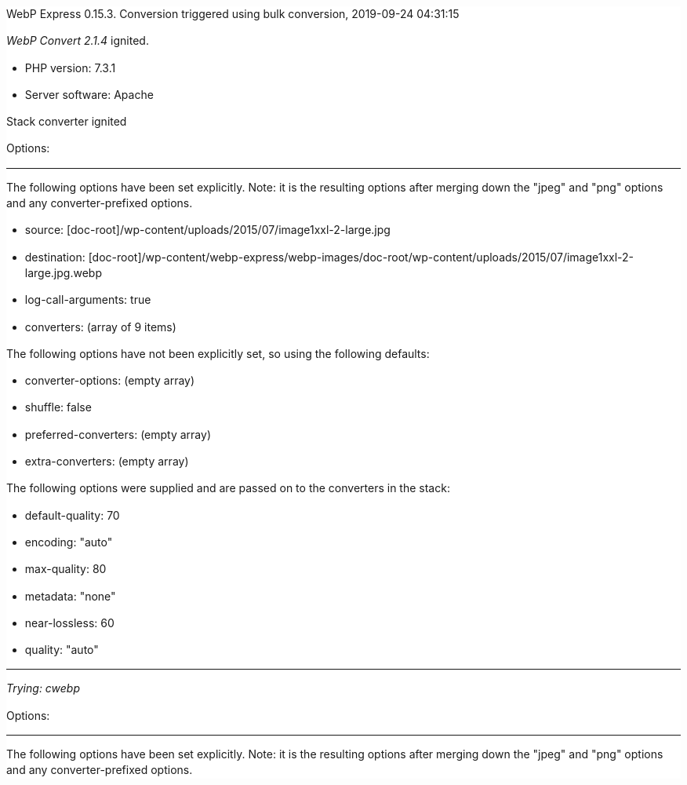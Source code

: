 WebP Express 0.15.3. Conversion triggered using bulk conversion, 2019-09-24 04:31:15


*WebP Convert 2.1.4*  ignited.

- PHP version: 7.3.1

- Server software: Apache


Stack converter ignited


Options:

------------

The following options have been set explicitly. Note: it is the resulting options after merging down the "jpeg" and "png" options and any converter-prefixed options.

- source: [doc-root]/wp-content/uploads/2015/07/image1xxl-2-large.jpg

- destination: [doc-root]/wp-content/webp-express/webp-images/doc-root/wp-content/uploads/2015/07/image1xxl-2-large.jpg.webp

- log-call-arguments: true

- converters: (array of 9 items)


The following options have not been explicitly set, so using the following defaults:

- converter-options: (empty array)

- shuffle: false

- preferred-converters: (empty array)

- extra-converters: (empty array)


The following options were supplied and are passed on to the converters in the stack:

- default-quality: 70

- encoding: "auto"

- max-quality: 80

- metadata: "none"

- near-lossless: 60

- quality: "auto"

------------



*Trying: cwebp* 


Options:

------------

The following options have been set explicitly. Note: it is the resulting options after merging down the "jpeg" and "png" options and any converter-prefixed options.
